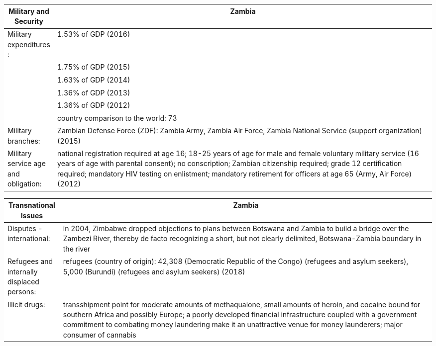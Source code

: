 | Military and Security | Zambia |
| --- | --- |
| Military expenditures: | 1.53% of GDP (2016) |
| | 1.75% of GDP (2015) |
| | 1.63% of GDP (2014) |
| | 1.36% of GDP (2013) |
| | 1.36% of GDP (2012) |
| | country comparison to the world: 73 |
| Military branches: | Zambian Defense Force (ZDF): Zambia Army, Zambia Air Force, Zambia National Service (support organization) (2015) |
| Military service age and obligation: | national registration required at age 16; 18-25 years of age for male and female voluntary military service (16 years of age with parental consent); no conscription; Zambian citizenship required; grade 12 certification required; mandatory HIV testing on enlistment; mandatory retirement for officers at age 65 (Army, Air Force) (2012) |

| Transnational Issues | Zambia |
| --- | --- |
| Disputes - international: | in 2004, Zimbabwe dropped objections to plans between Botswana and Zambia to build a bridge over the Zambezi River, thereby de facto recognizing a short, but not clearly delimited, Botswana-Zambia boundary in the river |
| Refugees and internally displaced persons: | refugees (country of origin): 42,308 (Democratic Republic of the Congo) (refugees and asylum seekers), 5,000 (Burundi) (refugees and asylum seekers) (2018) |
| Illicit drugs: | transshipment point for moderate amounts of methaqualone, small amounts of heroin, and cocaine bound for southern Africa and possibly Europe; a poorly developed financial infrastructure coupled with a government commitment to combating money laundering make it an unattractive venue for money launderers; major consumer of cannabis |
